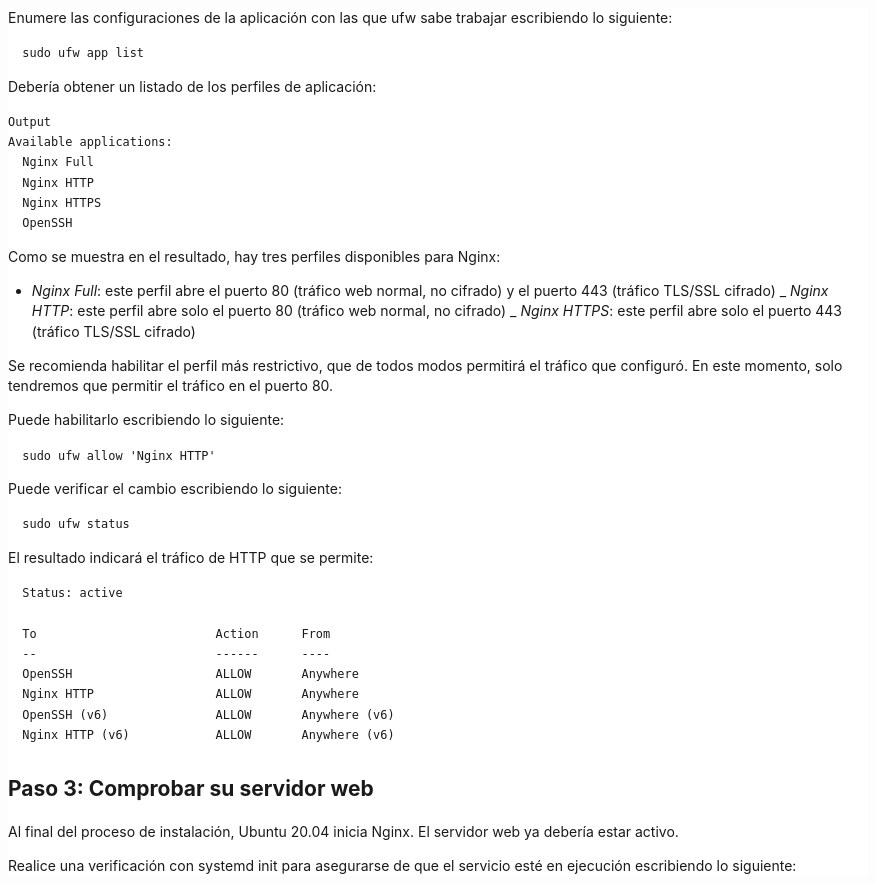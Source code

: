   Enumere las configuraciones de la aplicación con las que ufw sabe trabajar escribiendo lo siguiente:

  ```console
    sudo ufw app list
  ```
  Debería obtener un listado de los perfiles de aplicación:

  ```console
  Output
  Available applications:
    Nginx Full
    Nginx HTTP
    Nginx HTTPS
    OpenSSH
  ```  

  Como se muestra en el resultado, hay tres perfiles disponibles para Nginx:
  - _Nginx Full_: este perfil abre el puerto 80 (tráfico web normal, no cifrado) y el puerto 443 (tráfico TLS/SSL cifrado)
  _ _Nginx HTTP_: este perfil abre solo el puerto 80 (tráfico web normal, no cifrado)
  _ _Nginx HTTPS_: este perfil abre solo el puerto 443 (tráfico TLS/SSL cifrado)

  Se recomienda habilitar el perfil más restrictivo, que de todos modos permitirá el tráfico que configuró. En este momento, solo tendremos que permitir el tráfico en el puerto 80.

  Puede habilitarlo escribiendo lo siguiente:

  ```console
    sudo ufw allow 'Nginx HTTP'
   ```

  Puede verificar el cambio escribiendo lo siguiente:

  ```console
    sudo ufw status
   ```

  El resultado indicará el tráfico de HTTP que se permite:

  ```console
    Status: active

    To                         Action      From
    --                         ------      ----
    OpenSSH                    ALLOW       Anywhere                  
    Nginx HTTP                 ALLOW       Anywhere                  
    OpenSSH (v6)               ALLOW       Anywhere (v6)             
    Nginx HTTP (v6)            ALLOW       Anywhere (v6)
  ```  

## Paso 3: Comprobar su servidor web

  Al final del proceso de instalación, Ubuntu 20.04 inicia Nginx. El
servidor web ya debería estar activo.

  Realice una verificación con systemd init para asegurarse de que el servicio esté en ejecución escribiendo lo siguiente:
